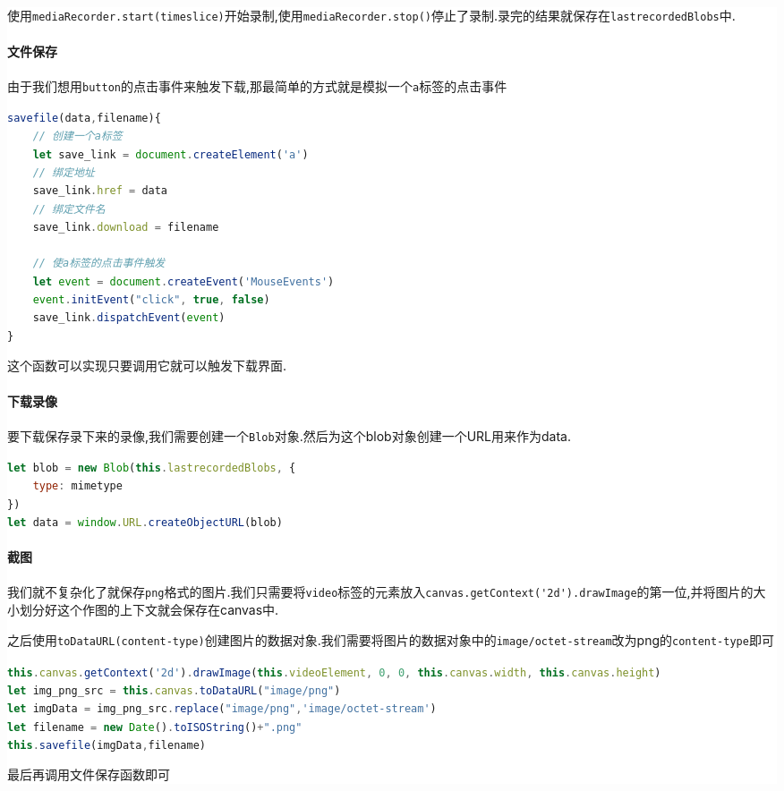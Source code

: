 使用`mediaRecorder.start(timeslice)`开始录制,使用`mediaRecorder.stop()`停止了录制.录完的结果就保存在`lastrecordedBlobs`中.


#### 文件保存

由于我们想用`button`的点击事件来触发下载,那最简单的方式就是模拟一个`a`标签的点击事件

```js
savefile(data,filename){
    // 创建一个a标签
    let save_link = document.createElement('a')
    // 绑定地址
    save_link.href = data
    // 绑定文件名
    save_link.download = filename

    // 使a标签的点击事件触发
    let event = document.createEvent('MouseEvents')
    event.initEvent("click", true, false)
    save_link.dispatchEvent(event)
}
```

这个函数可以实现只要调用它就可以触发下载界面.

#### 下载录像

要下载保存录下来的录像,我们需要创建一个`Blob`对象.然后为这个blob对象创建一个URL用来作为data.

```js
let blob = new Blob(this.lastrecordedBlobs, {
    type: mimetype
})
let data = window.URL.createObjectURL(blob)
```

#### 截图

我们就不复杂化了就保存`png`格式的图片.我们只需要将`video`标签的元素放入`canvas.getContext('2d').drawImage`的第一位,并将图片的大小划分好这个作图的上下文就会保存在canvas中.

之后使用`toDataURL(content-type)`创建图片的数据对象.我们需要将图片的数据对象中的`image/octet-stream`改为png的`content-type`即可

```js
this.canvas.getContext('2d').drawImage(this.videoElement, 0, 0, this.canvas.width, this.canvas.height)
let img_png_src = this.canvas.toDataURL("image/png")
let imgData = img_png_src.replace("image/png",'image/octet-stream')
let filename = new Date().toISOString()+".png"
this.savefile(imgData,filename)
```

最后再调用文件保存函数即可

